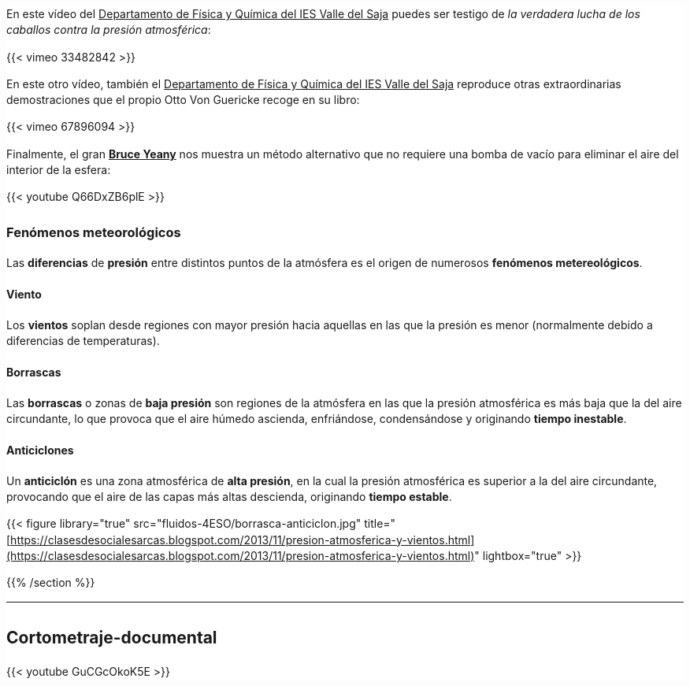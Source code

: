 En este vídeo del [Departamento de Física y Química del IES Valle del Saja](http://www.fqsaja.com) puedes ser testigo de *la verdadera lucha de los caballos contra la presión atmosférica*:

{{< vimeo 33482842 >}}

En este otro vídeo, también el [Departamento de Física y Química del IES Valle del Saja](http://www.fqsaja.com) reproduce otras extraordinarias demostraciones que el propio Otto Von Guericke recoge en su libro:

{{< vimeo 67896094 >}}

Finalmente, el gran [**Bruce Yeany**](https://www.youtube.com/channel/UCNk3CeLpCA0qIZsuzGl09cw) nos muestra un método alternativo que no requiere una bomba de vacío para eliminar el aire del interior de la esfera: 

{{< youtube Q66DxZB6plE >}}

### Fenómenos meteorológicos
Las **diferencias** de **presión** entre distintos puntos de la atmósfera es el origen de numerosos **fenómenos metereológicos**.

#### Viento
Los **vientos** soplan desde regiones con mayor presión hacia aquellas en las que la presión es menor (normalmente debido a diferencias de temperaturas).

#### Borrascas
Las **borrascas** o zonas de **baja presión** son regiones de la atmósfera en las que la presión atmosférica es más baja que la del aire circundante, lo que provoca que el aire húmedo ascienda, enfriándose, condensándose y originando **tiempo inestable**.

#### Anticiclones
Un **anticiclón** es una zona atmosférica de **alta presión**, en la cual la presión atmosférica es superior a la del aire circundante, provocando que el aire de las capas más altas descienda, originando **tiempo estable**.

{{< figure library="true" src="fluidos-4ESO/borrasca-anticiclon.jpg" title="[https://clasesdesocialesarcas.blogspot.com/2013/11/presion-atmosferica-y-vientos.html](https://clasesdesocialesarcas.blogspot.com/2013/11/presion-atmosferica-y-vientos.html)" lightbox="true" >}}

{{% /section %}}

---

## Cortometraje-documental
{{< youtube GuCGcOkoK5E >}}